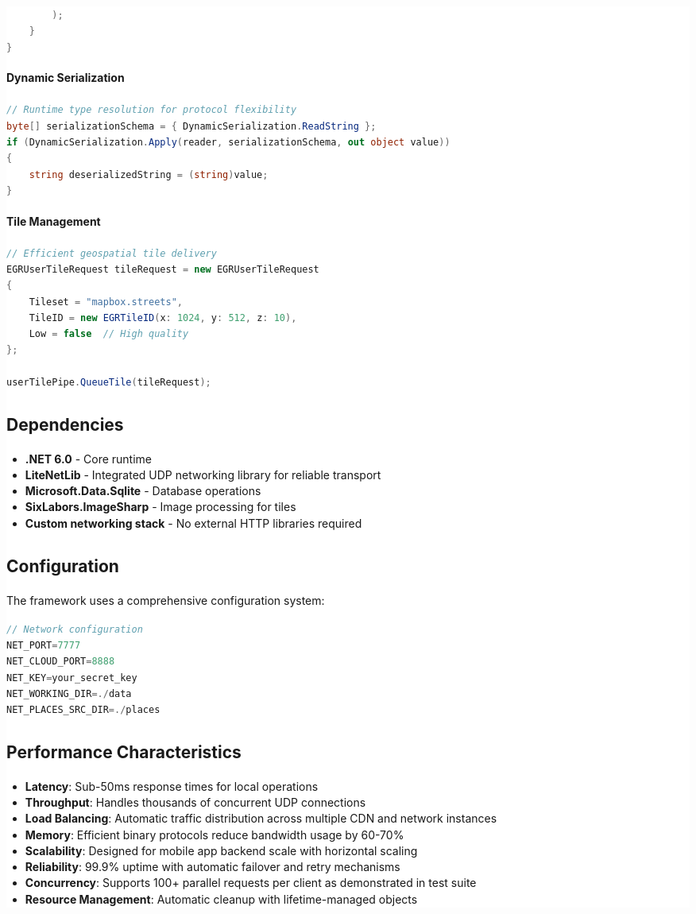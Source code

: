 ```csharp
        );
    }
}
```

#### **Dynamic Serialization**
```csharp
// Runtime type resolution for protocol flexibility
byte[] serializationSchema = { DynamicSerialization.ReadString };
if (DynamicSerialization.Apply(reader, serializationSchema, out object value))
{
    string deserializedString = (string)value;
}
```

#### **Tile Management**
```csharp
// Efficient geospatial tile delivery
EGRUserTileRequest tileRequest = new EGRUserTileRequest
{
    Tileset = "mapbox.streets",
    TileID = new EGRTileID(x: 1024, y: 512, z: 10),
    Low = false  // High quality
};

userTilePipe.QueueTile(tileRequest);
```

## Dependencies

- **.NET 6.0** - Core runtime
- **LiteNetLib** - Integrated UDP networking library for reliable transport
- **Microsoft.Data.Sqlite** - Database operations
- **SixLabors.ImageSharp** - Image processing for tiles
- **Custom networking stack** - No external HTTP libraries required

## Configuration

The framework uses a comprehensive configuration system:

```csharp
// Network configuration
NET_PORT=7777
NET_CLOUD_PORT=8888
NET_KEY=your_secret_key
NET_WORKING_DIR=./data
NET_PLACES_SRC_DIR=./places
```

## Performance Characteristics

- **Latency**: Sub-50ms response times for local operations
- **Throughput**: Handles thousands of concurrent UDP connections  
- **Load Balancing**: Automatic traffic distribution across multiple CDN and network instances
- **Memory**: Efficient binary protocols reduce bandwidth usage by 60-70%
- **Scalability**: Designed for mobile app backend scale with horizontal scaling
- **Reliability**: 99.9% uptime with automatic failover and retry mechanisms
- **Concurrency**: Supports 100+ parallel requests per client as demonstrated in test suite
- **Resource Management**: Automatic cleanup with lifetime-managed objects

